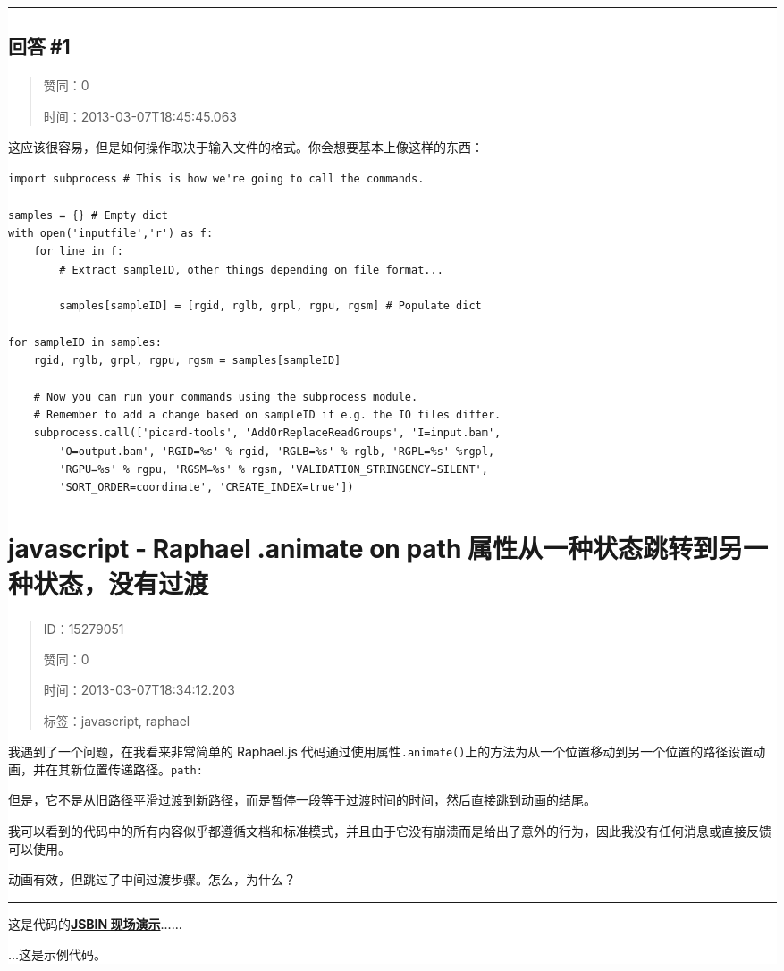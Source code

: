 * * *

## 回答 #1

> 赞同：0
> 
> 时间：2013-03-07T18:45:45.063

这应该很容易，但是如何操作取决于输入文件的格式。你会想要基本上像这样的东西：

```
import subprocess # This is how we're going to call the commands.

samples = {} # Empty dict
with open('inputfile','r') as f:
    for line in f:
        # Extract sampleID, other things depending on file format...

        samples[sampleID] = [rgid, rglb, grpl, rgpu, rgsm] # Populate dict

for sampleID in samples:
    rgid, rglb, grpl, rgpu, rgsm = samples[sampleID]

    # Now you can run your commands using the subprocess module.
    # Remember to add a change based on sampleID if e.g. the IO files differ.
    subprocess.call(['picard-tools', 'AddOrReplaceReadGroups', 'I=input.bam', 
        'O=output.bam', 'RGID=%s' % rgid, 'RGLB=%s' % rglb, 'RGPL=%s' %rgpl,
        'RGPU=%s' % rgpu, 'RGSM=%s' % rgsm, 'VALIDATION_STRINGENCY=SILENT', 
        'SORT_ORDER=coordinate', 'CREATE_INDEX=true']) 
```

# javascript - Raphael .animate on path 属性从一种状态跳转到另一种状态，没有过渡

> ID：15279051
> 
> 赞同：0
> 
> 时间：2013-03-07T18:34:12.203
> 
> 标签：javascript, raphael

我遇到了一个问题，在我看来非常简单的 Raphael.js 代码通过使用属性`.animate()`上的方法为从一个位置移动到另一个位置的路径设置动画，并在其新位置传递路径。`path:`

但是，它不是从旧路径平滑过渡到新路径，而是暂停一段等于过渡时间的时间，然后直接跳到动画的结尾。

我可以看到的代码中的所有内容似乎都遵循文档和标准模式，并且由于它没有崩溃而是给出了意外的行为，因此我没有任何消息或直接反馈可以使用。

动画有效，但跳过了中间过渡步骤。怎么，为什么？

* * *

这是代码的[**JSBIN 现场演示**](http://jsbin.com/ovahud/4/edit)......

...这是示例代码。
